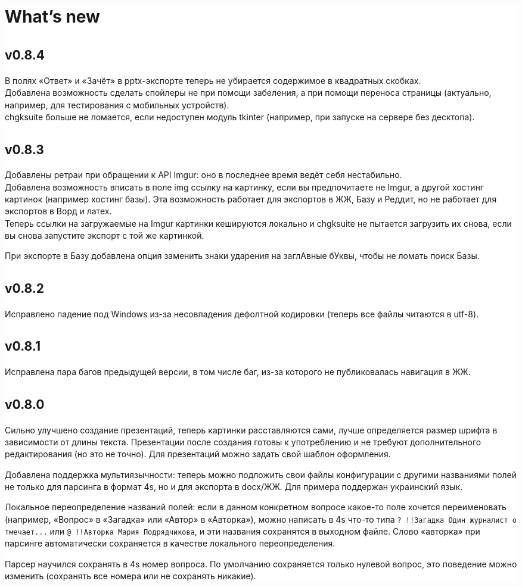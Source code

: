 # What’s new

## v0.8.4
В полях «Ответ» и «Зачёт» в pptx-экспорте теперь не убирается содержимое в квадратных скобках.  
Добавлена возможность сделать спойлеры не при помощи забеления, а при помощи переноса страницы (актуально, например, для тестирования с мобильных устройств).  
chgksuite больше не ломается, если недоступен модуль tkinter (например, при запуске на сервере без десктопа).  

## v0.8.3

Добавлены ретраи при обращении к API Imgur: оно в последнее время ведёт себя нестабильно.  
Добавлена возможность вписать в поле img ссылку на картинку, если вы предпочитаете не Imgur, а другой хостинг картинок (например хостинг базы). Эта возможность работает для экспортов в ЖЖ, Базу и Реддит, но не работает для экспортов в Ворд и латех.  
Теперь ссылки на загружаемые на Imgur картинки кешируются локально и chgksuite не пытается загрузить их снова, если вы снова запустите экспорт с той же картинкой.

При экспорте в Базу добавлена опция заменить знаки ударения на заглАвные бУквы, чтобы не ломать поиск Базы.

## v0.8.2

Исправлено падение под Windows из-за несовпадения дефолтной кодировки (теперь все файлы читаются в utf-8).

## v0.8.1

Исправлена пара багов предыдущей версии, в том числе баг, из-за которого не публиковалась навигация в ЖЖ.

## v0.8.0

Сильно улучшено создание презентаций, теперь картинки расставляются сами, лучше определяется размер шрифта в зависимости от длины текста. Презентации после создания готовы к употреблению и не требуют дополнительного редактирования (но это не точно). Для презентаций можно задать свой шаблон оформления.

Добавлена поддержка мультиязычности: теперь можно подложить свои файлы конфигурации с другими названиями полей не только для парсинга в формат 4s, но и для экспорта в docx/ЖЖ. Для примера поддержан украинский язык.

Локальное переопределение названий полей: если в данном конкретном вопросе какое-то поле хочется переименовать (например, «Вопрос» в «Загадка» или «Автор» в «Авторка»), можно написать в 4s что-то типа `? !!Загадка Один журналист отмечает...` или `@ !!Авторка Мария Подрядчикова`, и эти названия сохранятся в выходном файле. Слово «авторка» при парсинге автоматически сохраняется в качестве локального переопределения.

Парсер научился сохранять в 4s номер вопроса. По умолчанию сохраняется только нулевой вопрос, это поведение можно изменить (сохранять все номера или не сохранять никакие).
